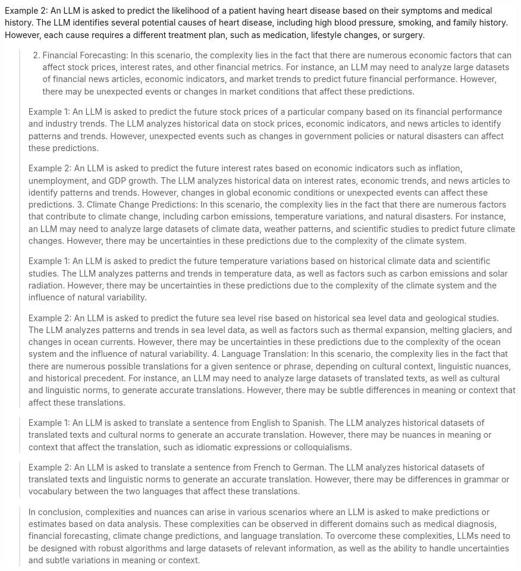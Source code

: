 Example 2: An LLM is asked to predict the likelihood of a patient having heart disease based on their symptoms and medical history. The LLM identifies several potential causes of heart disease, including high blood pressure, smoking, and family history. However, each cause requires a different treatment plan, such as medication, lifestyle changes, or surgery.
> 2. Financial Forecasting: In this scenario, the complexity lies in the fact that there are numerous economic factors that can affect stock prices, interest rates, and other financial metrics. For instance, an LLM may need to analyze large datasets of financial news articles, economic indicators, and market trends to predict future financial performance. However, there may be unexpected events or changes in market conditions that affect these predictions.
> 
> Example 1: An LLM is asked to predict the future stock prices of a particular company based on its financial performance and industry trends. The LLM analyzes historical data on stock prices, economic indicators, and news articles to identify patterns and trends. However, unexpected events such as changes in government policies or natural disasters can affect these predictions.
> 
> Example 2: An LLM is asked to predict the future interest rates based on economic indicators such as inflation, unemployment, and GDP growth. The LLM analyzes historical data on interest rates, economic trends, and news articles to identify patterns and trends. However, changes in global economic conditions or unexpected events can affect these predictions.
> 3. Climate Change Predictions: In this scenario, the complexity lies in the fact that there are numerous factors that contribute to climate change, including carbon emissions, temperature variations, and natural disasters. For instance, an LLM may need to analyze large datasets of climate data, weather patterns, and scientific studies to predict future climate changes. However, there may be uncertainties in these predictions due to the complexity of the climate system.
> 
> Example 1: An LLM is asked to predict the future temperature variations based on historical climate data and scientific studies. The LLM analyzes patterns and trends in temperature data, as well as factors such as carbon emissions and solar radiation. However, there may be uncertainties in these predictions due to the complexity of the climate system and the influence of natural variability.
> 
> Example 2: An LLM is asked to predict the future sea level rise based on historical sea level data and geological studies. The LLM analyzes patterns and trends in sea level data, as well as factors such as thermal expansion, melting glaciers, and changes in ocean currents. However, there may be uncertainties in these predictions due to the complexity of the ocean system and the influence of natural variability.
> 4. Language Translation: In this scenario, the complexity lies in the fact that there are numerous possible translations for a given sentence or phrase, depending on cultural context, linguistic nuances, and historical precedent. For instance, an LLM may need to analyze large datasets of translated texts, as well as cultural and linguistic norms, to generate accurate translations. However, there may be subtle differences in meaning or context that affect these translations.

> Example 1: An LLM is asked to translate a sentence from English to Spanish. The LLM analyzes historical datasets of translated texts and cultural norms to generate an accurate translation. However, there may be nuances in meaning or context that affect the translation, such as idiomatic expressions or colloquialisms.

> Example 2: An LLM is asked to translate a sentence from French to German. The LLM analyzes historical datasets of translated texts and linguistic norms to generate an accurate translation. However, there may be differences in grammar or vocabulary between the two languages that affect these translations.

> In conclusion, complexities and nuances can arise in various scenarios where an LLM is asked to make predictions or estimates based on data analysis. These complexities can be observed in different domains such as medical diagnosis, financial forecasting, climate change predictions, and language translation. To overcome these complexities, LLMs need to be designed with robust algorithms and large datasets of relevant information, as well as the ability to handle uncertainties and subtle variations in meaning or context.
